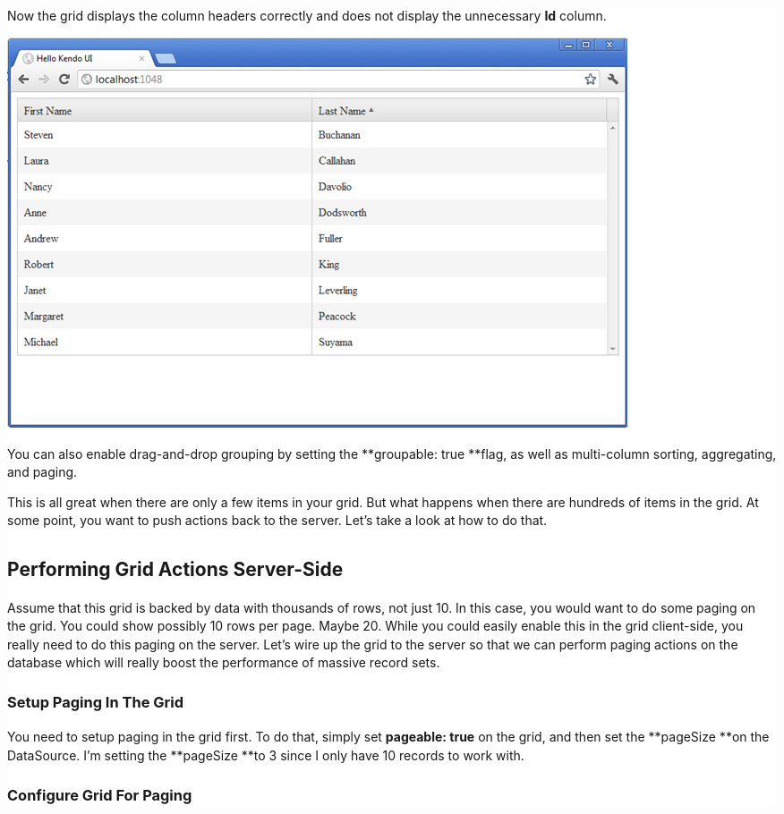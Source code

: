 Now the grid displays the column headers correctly and does not display the
unnecessary **Id** column.

![grid-preview-with-columns-and-sorting](images/grid-preview-with-columns-and-sorting.png)

You can also enable drag-and-drop grouping by setting the **groupable: true
**flag, as well as multi-column sorting, aggregating, and paging.

This is all great when there are only a few items in your grid.  But what
happens when there are hundreds of items in the grid.  At some point, you want
to push actions back to the server.  Let’s take a look at how to do that.

## Performing Grid Actions Server-Side

Assume that this grid is backed by data with thousands of rows, not just 10.
In this case, you would want to do some paging on the grid.  You could show
possibly 10 rows per page.  Maybe 20.  While you could easily enable this in
the grid client-side, you really need to do this paging on the server.  Let’s
wire up the grid to the server so that we can perform paging actions on the
database which will really boost the performance of massive record sets.

### Setup Paging In The Grid

You need to setup paging in the grid first.  To do that, simply set
**pageable: true** on the grid, and then set the **pageSize **on the
DataSource.  I’m setting the **pageSize **to 3 since I only have 10 records to
work with.

### Configure Grid For Paging
